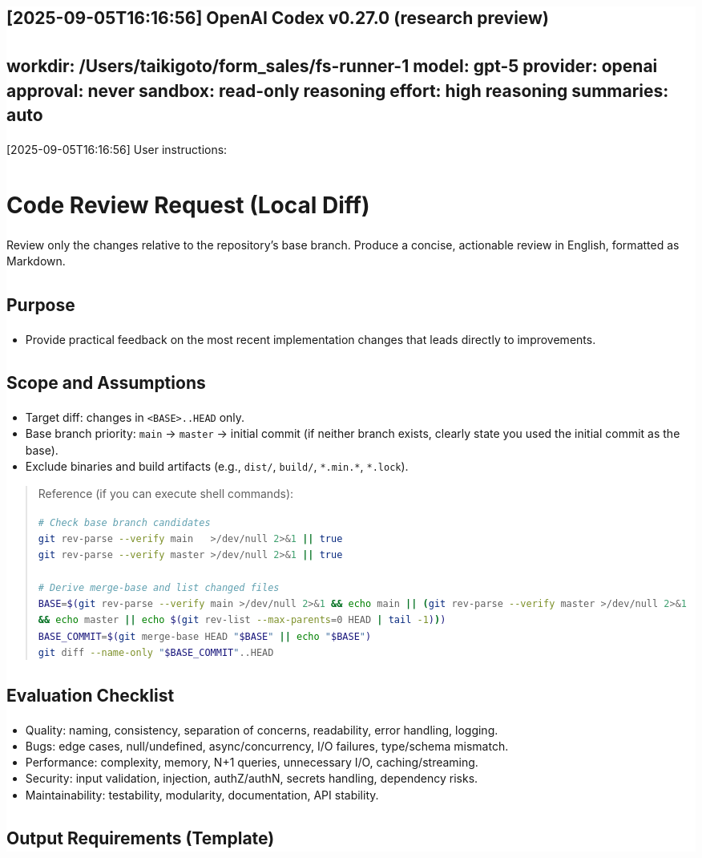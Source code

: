 [2025-09-05T16:16:56] OpenAI Codex v0.27.0 (research preview)
--------
workdir: /Users/taikigoto/form_sales/fs-runner-1
model: gpt-5
provider: openai
approval: never
sandbox: read-only
reasoning effort: high
reasoning summaries: auto
--------
[2025-09-05T16:16:56] User instructions:
# Code Review Request (Local Diff)

Review only the changes relative to the repository’s base branch. Produce a concise, actionable review in English, formatted as Markdown.

## Purpose
- Provide practical feedback on the most recent implementation changes that leads directly to improvements.

## Scope and Assumptions
- Target diff: changes in `<BASE>..HEAD` only.
- Base branch priority: `main` → `master` → initial commit (if neither branch exists, clearly state you used the initial commit as the base).
- Exclude binaries and build artifacts (e.g., `dist/`, `build/`, `*.min.*`, `*.lock`).

> Reference (if you can execute shell commands):
>
> ```bash
> # Check base branch candidates
> git rev-parse --verify main   >/dev/null 2>&1 || true
> git rev-parse --verify master >/dev/null 2>&1 || true
>
> # Derive merge-base and list changed files
> BASE=$(git rev-parse --verify main >/dev/null 2>&1 && echo main || (git rev-parse --verify master >/dev/null 2>&1 && echo master || echo $(git rev-list --max-parents=0 HEAD | tail -1)))
> BASE_COMMIT=$(git merge-base HEAD "$BASE" || echo "$BASE")
> git diff --name-only "$BASE_COMMIT"..HEAD
> ```

## Evaluation Checklist
- Quality: naming, consistency, separation of concerns, readability, error handling, logging.
- Bugs: edge cases, null/undefined, async/concurrency, I/O failures, type/schema mismatch.
- Performance: complexity, memory, N+1 queries, unnecessary I/O, caching/streaming.
- Security: input validation, injection, authZ/authN, secrets handling, dependency risks.
- Maintainability: testability, modularity, documentation, API stability.

## Output Requirements (Template)
